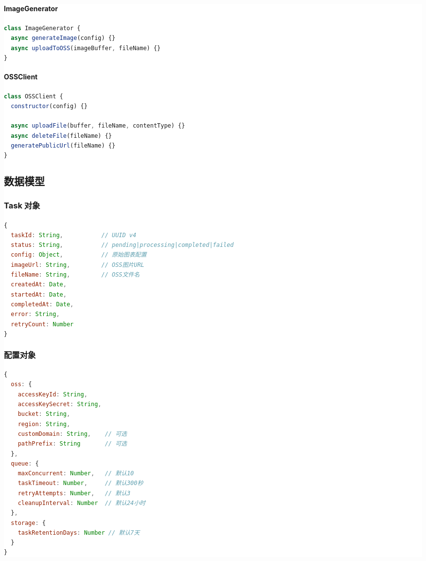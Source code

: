 #### ImageGenerator
```javascript
class ImageGenerator {
  async generateImage(config) {}
  async uploadToOSS(imageBuffer, fileName) {}
}
```

#### OSSClient
```javascript
class OSSClient {
  constructor(config) {}
  
  async uploadFile(buffer, fileName, contentType) {}
  async deleteFile(fileName) {}
  generatePublicUrl(fileName) {}
}
```

## 数据模型

### Task 对象
```javascript
{
  taskId: String,           // UUID v4
  status: String,           // pending|processing|completed|failed
  config: Object,           // 原始图表配置
  imageUrl: String,         // OSS图片URL
  fileName: String,         // OSS文件名
  createdAt: Date,
  startedAt: Date,
  completedAt: Date,
  error: String,
  retryCount: Number
}
```

### 配置对象
```javascript
{
  oss: {
    accessKeyId: String,
    accessKeySecret: String,
    bucket: String,
    region: String,
    customDomain: String,    // 可选
    pathPrefix: String       // 可选
  },
  queue: {
    maxConcurrent: Number,   // 默认10
    taskTimeout: Number,     // 默认300秒
    retryAttempts: Number,   // 默认3
    cleanupInterval: Number  // 默认24小时
  },
  storage: {
    taskRetentionDays: Number // 默认7天
  }
}
```
